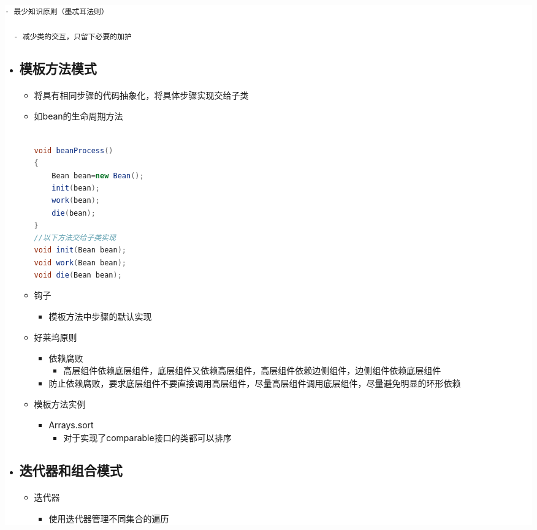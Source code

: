     - 最少知识原则（墨忒耳法则）

      - 减少类的交互，只留下必要的加护

  - ## 模板方法模式

    - 将具有相同步骤的代码抽象化，将具体步骤实现交给子类

    - 如bean的生命周期方法

      ```java
      
      void beanProcess()
      {
          Bean bean=new Bean();
          init(bean);
          work(bean);
          die(bean);
      }
      //以下方法交给子类实现
      void init(Bean bean);
      void work(Bean bean);
      void die(Bean bean);
      ```

    - 钩子

      - 模板方法中步骤的默认实现
      
    - 好莱坞原则
    
      - 依赖腐败
        - 高层组件依赖底层组件，底层组件又依赖高层组件，高层组件依赖边侧组件，边侧组件依赖底层组件
      - 防止依赖腐败，要求底层组件不要直接调用高层组件，尽量高层组件调用底层组件，尽量避免明显的环形依赖
    
    - 模板方法实例
    
      - Arrays.sort
        - 对于实现了comparable接口的类都可以排序
    
  - ## 迭代器和组合模式
  
    - 迭代器
  
      - 使用迭代器管理不同集合的遍历
  